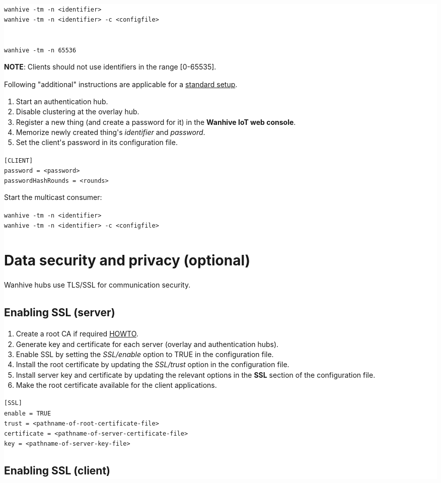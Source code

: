 ```
wanhive -tm -n <identifier>
wanhive -tm -n <identifier> -c <configfile>


wanhive -tm -n 65536
```

**NOTE**: Clients should not use identifiers in the range [0-65535].

Following "additional" instructions are applicable for a [standard setup](#standard-installation).

1. Start an authentication hub.
2. Disable clustering at the overlay hub.
3. Register a new thing (and create a password for it) in the **Wanhive IoT web console**.
4. Memorize newly created thing's *identifier* and *password*.
5. Set the client's password in its configuration file.

```
[CLIENT]
password = <password>
passwordHashRounds = <rounds>
```

Start the multicast consumer:

```
wanhive -tm -n <identifier>
wanhive -tm -n <identifier> -c <configfile>
```

# Data security and privacy (optional)

Wanhive hubs use TLS/SSL for communication security.

## Enabling SSL (server)

1. Create a root CA if required [HOWTO](HOWTO-crypto.md).
2. Generate key and certificate for each server (overlay and authentication hubs).
3. Enable SSL by setting the *SSL/enable* option to TRUE in the configuration file.
4. Install the root certificate by updating the *SSL/trust* option in the configuration file.
5. Install server key and certificate by updating the relevant options in the **SSL** section of the configuration file.
6. Make the root certificate available for the client applications.

```
[SSL]
enable = TRUE
trust = <pathname-of-root-certificate-file>
certificate = <pathname-of-server-certificate-file>
key = <pathname-of-server-key-file>
```

## Enabling SSL (client)
